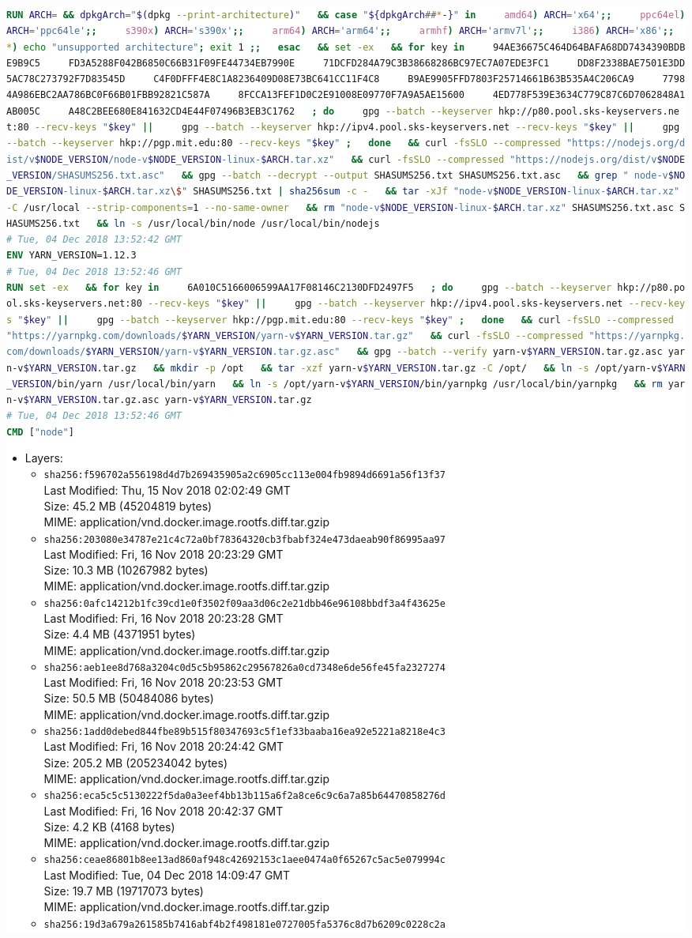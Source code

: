 ```dockerfile
RUN ARCH= && dpkgArch="$(dpkg --print-architecture)"   && case "${dpkgArch##*-}" in     amd64) ARCH='x64';;     ppc64el) ARCH='ppc64le';;     s390x) ARCH='s390x';;     arm64) ARCH='arm64';;     armhf) ARCH='armv7l';;     i386) ARCH='x86';;     *) echo "unsupported architecture"; exit 1 ;;   esac   && set -ex   && for key in     94AE36675C464D64BAFA68DD7434390BDBE9B9C5     FD3A5288F042B6850C66B31F09FE44734EB7990E     71DCFD284A79C3B38668286BC97EC7A07EDE3FC1     DD8F2338BAE7501E3DD5AC78C273792F7D83545D     C4F0DFFF4E8C1A8236409D08E73BC641CC11F4C8     B9AE9905FFD7803F25714661B63B535A4C206CA9     77984A986EBC2AA786BC0F66B01FBB92821C587A     8FCCA13FEF1D0C2E91008E09770F7A9A5AE15600     4ED778F539E3634C779C87C6D7062848A1AB005C     A48C2BEE680E841632CD4E44F07496B3EB3C1762   ; do     gpg --batch --keyserver hkp://p80.pool.sks-keyservers.net:80 --recv-keys "$key" ||     gpg --batch --keyserver hkp://ipv4.pool.sks-keyservers.net --recv-keys "$key" ||     gpg --batch --keyserver hkp://pgp.mit.edu:80 --recv-keys "$key" ;   done   && curl -fsSLO --compressed "https://nodejs.org/dist/v$NODE_VERSION/node-v$NODE_VERSION-linux-$ARCH.tar.xz"   && curl -fsSLO --compressed "https://nodejs.org/dist/v$NODE_VERSION/SHASUMS256.txt.asc"   && gpg --batch --decrypt --output SHASUMS256.txt SHASUMS256.txt.asc   && grep " node-v$NODE_VERSION-linux-$ARCH.tar.xz\$" SHASUMS256.txt | sha256sum -c -   && tar -xJf "node-v$NODE_VERSION-linux-$ARCH.tar.xz" -C /usr/local --strip-components=1 --no-same-owner   && rm "node-v$NODE_VERSION-linux-$ARCH.tar.xz" SHASUMS256.txt.asc SHASUMS256.txt   && ln -s /usr/local/bin/node /usr/local/bin/nodejs
# Tue, 04 Dec 2018 13:52:42 GMT
ENV YARN_VERSION=1.12.3
# Tue, 04 Dec 2018 13:52:46 GMT
RUN set -ex   && for key in     6A010C5166006599AA17F08146C2130DFD2497F5   ; do     gpg --batch --keyserver hkp://p80.pool.sks-keyservers.net:80 --recv-keys "$key" ||     gpg --batch --keyserver hkp://ipv4.pool.sks-keyservers.net --recv-keys "$key" ||     gpg --batch --keyserver hkp://pgp.mit.edu:80 --recv-keys "$key" ;   done   && curl -fsSLO --compressed "https://yarnpkg.com/downloads/$YARN_VERSION/yarn-v$YARN_VERSION.tar.gz"   && curl -fsSLO --compressed "https://yarnpkg.com/downloads/$YARN_VERSION/yarn-v$YARN_VERSION.tar.gz.asc"   && gpg --batch --verify yarn-v$YARN_VERSION.tar.gz.asc yarn-v$YARN_VERSION.tar.gz   && mkdir -p /opt   && tar -xzf yarn-v$YARN_VERSION.tar.gz -C /opt/   && ln -s /opt/yarn-v$YARN_VERSION/bin/yarn /usr/local/bin/yarn   && ln -s /opt/yarn-v$YARN_VERSION/bin/yarnpkg /usr/local/bin/yarnpkg   && rm yarn-v$YARN_VERSION.tar.gz.asc yarn-v$YARN_VERSION.tar.gz
# Tue, 04 Dec 2018 13:52:46 GMT
CMD ["node"]
```

-	Layers:
	-	`sha256:f596702a556198d4d7b269435905a2c6905cc113e004fb9894d6691a56f13f37`  
		Last Modified: Thu, 15 Nov 2018 02:02:49 GMT  
		Size: 45.2 MB (45204819 bytes)  
		MIME: application/vnd.docker.image.rootfs.diff.tar.gzip
	-	`sha256:203080e34787e21c4c72a0bf78364320cb3fbabf324e473daeab90f86995aa97`  
		Last Modified: Fri, 16 Nov 2018 20:23:29 GMT  
		Size: 10.3 MB (10267982 bytes)  
		MIME: application/vnd.docker.image.rootfs.diff.tar.gzip
	-	`sha256:0afc14212b1fc39cd1e0f3502f09aa3d06c2e21dbb46e96108bbdf3a4f43625e`  
		Last Modified: Fri, 16 Nov 2018 20:23:28 GMT  
		Size: 4.4 MB (4371951 bytes)  
		MIME: application/vnd.docker.image.rootfs.diff.tar.gzip
	-	`sha256:aeb1ee8d768a3204c0d5c5b95862c29567826a0cd7348e6de56fe45fa2327274`  
		Last Modified: Fri, 16 Nov 2018 20:23:53 GMT  
		Size: 50.5 MB (50484086 bytes)  
		MIME: application/vnd.docker.image.rootfs.diff.tar.gzip
	-	`sha256:1add0debed844fbe89b515f80347693c5f1ef33baaba16ea92e5221a8218e4c3`  
		Last Modified: Fri, 16 Nov 2018 20:24:42 GMT  
		Size: 205.2 MB (205234042 bytes)  
		MIME: application/vnd.docker.image.rootfs.diff.tar.gzip
	-	`sha256:eca5c5c5130222f5da0a3eef4bb13b115a6f2a8ce6c9c6a7a85b64470858276d`  
		Last Modified: Fri, 16 Nov 2018 20:42:37 GMT  
		Size: 4.2 KB (4168 bytes)  
		MIME: application/vnd.docker.image.rootfs.diff.tar.gzip
	-	`sha256:ceae86801b8ee13ad860af948c42692153c1aee0474a0f65267c5ac5e079994c`  
		Last Modified: Tue, 04 Dec 2018 14:09:47 GMT  
		Size: 19.7 MB (19717073 bytes)  
		MIME: application/vnd.docker.image.rootfs.diff.tar.gzip
	-	`sha256:19d3a679a261585b7416abf4b2f498181e0727005fa5376c8d7b6209c0228c2a`  